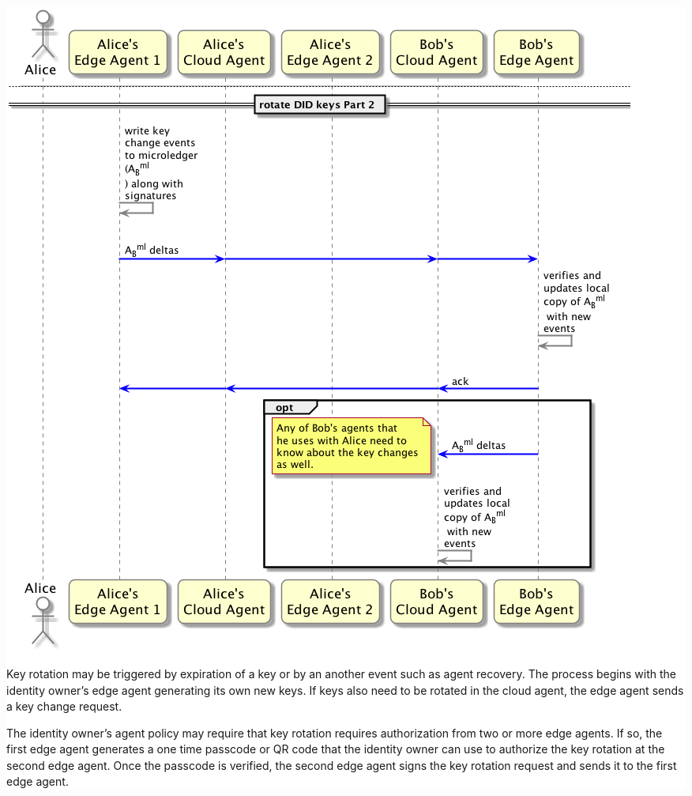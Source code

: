 ![image alt text](images/10-rotate-did-key-02.png)

Key rotation may be triggered by expiration of a key or by an another event such as agent recovery. The process begins with the identity owner’s edge agent generating its own new keys. If keys also need to be rotated in the cloud agent, the edge agent sends a key change request.

The identity owner’s agent policy may require that key rotation requires authorization from two or more edge agents. If so, the first edge agent generates a one time passcode or QR code that the identity owner can use to authorize the key rotation at the second edge agent. Once the passcode is verified, the second edge agent signs the key rotation request and sends it to the first edge agent.
